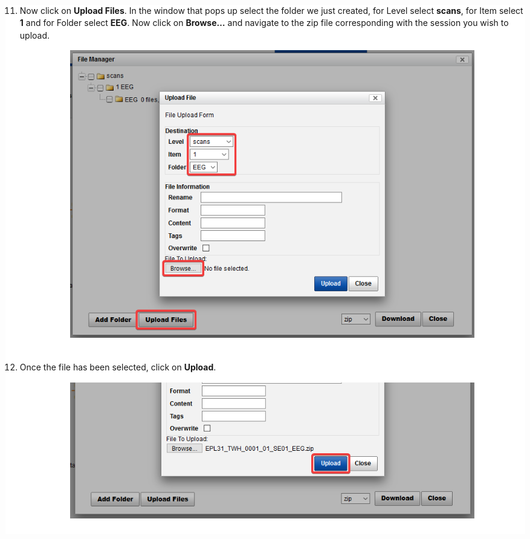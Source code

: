 11. Now click on **Upload Files**. In the window that pops up select the folder we just created, for Level select **scans**, for Item select **1** and for Folder select **EEG**. Now click on **Browse…** and navigate to the zip file corresponding with the session you wish to upload.

	<center><img src="../img/spred_10.png" alt="drawing" style="width:80%;"/></center><br>

12. Once the file has been selected, click on **Upload**.

	<center><img src="../img/spred_11.png" alt="drawing" style="width:80%;"/></center><br>
